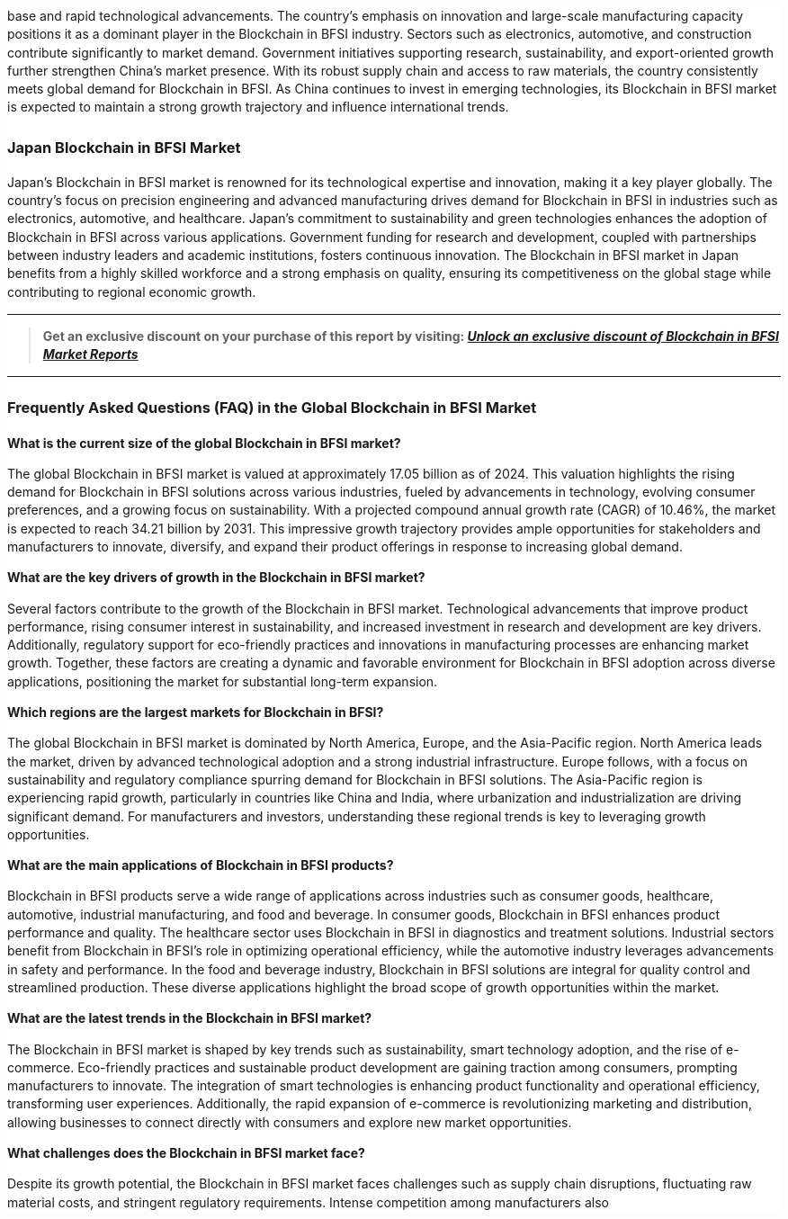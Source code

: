 base and rapid technological advancements. The country&rsquo;s emphasis on innovation and large-scale manufacturing capacity positions it as a dominant player in the Blockchain in BFSI industry. Sectors such as electronics, automotive, and construction contribute significantly to market demand. Government initiatives supporting research, sustainability, and export-oriented growth further strengthen China&rsquo;s market presence. With its robust supply chain and access to raw materials, the country consistently meets global demand for Blockchain in BFSI. As China continues to invest in emerging technologies, its Blockchain in BFSI market is expected to maintain a strong growth trajectory and influence international trends.</p><h3>Japan Blockchain in BFSI Market</h3><p>Japan&rsquo;s Blockchain in BFSI market is renowned for its technological expertise and innovation, making it a key player globally. The country&rsquo;s focus on precision engineering and advanced manufacturing drives demand for Blockchain in BFSI in industries such as electronics, automotive, and healthcare. Japan&rsquo;s commitment to sustainability and green technologies enhances the adoption of Blockchain in BFSI across various applications. Government funding for research and development, coupled with partnerships between industry leaders and academic institutions, fosters continuous innovation. The Blockchain in BFSI market in Japan benefits from a highly skilled workforce and a strong emphasis on quality, ensuring its competitiveness on the global stage while contributing to regional economic growth.</p><hr /><blockquote><p><strong>Get an exclusive discount on your purchase of this report by visiting: <em><a href="://marketresearchpulse.com/ask-for-discount/97026?utm_source=Github&amp;utm_medium=091">Unlock an exclusive discount of Blockchain in BFSI Market Reports</a></em>&nbsp;</strong></p></blockquote><hr /><h3>Frequently Asked Questions (FAQ) in the Global Blockchain in BFSI Market</h3><p><strong>What is the current size of the global Blockchain in BFSI market?</strong></p><p>The global Blockchain in BFSI market is valued at approximately 17.05 billion as of 2024. This valuation highlights the rising demand for Blockchain in BFSI solutions across various industries, fueled by advancements in technology, evolving consumer preferences, and a growing focus on sustainability. With a projected compound annual growth rate (CAGR) of 10.46%, the market is expected to reach 34.21 billion by 2031. This impressive growth trajectory provides ample opportunities for stakeholders and manufacturers to innovate, diversify, and expand their product offerings in response to increasing global demand.</p><p><strong>What are the key drivers of growth in the Blockchain in BFSI market?</strong></p><p>Several factors contribute to the growth of the Blockchain in BFSI market. Technological advancements that improve product performance, rising consumer interest in sustainability, and increased investment in research and development are key drivers. Additionally, regulatory support for eco-friendly practices and innovations in manufacturing processes are enhancing market growth. Together, these factors are creating a dynamic and favorable environment for Blockchain in BFSI adoption across diverse applications, positioning the market for substantial long-term expansion.</p><p><strong>Which regions are the largest markets for Blockchain in BFSI?</strong></p><p>The global Blockchain in BFSI market is dominated by North America, Europe, and the Asia-Pacific region. North America leads the market, driven by advanced technological adoption and a strong industrial infrastructure. Europe follows, with a focus on sustainability and regulatory compliance spurring demand for Blockchain in BFSI solutions. The Asia-Pacific region is experiencing rapid growth, particularly in countries like China and India, where urbanization and industrialization are driving significant demand. For manufacturers and investors, understanding these regional trends is key to leveraging growth opportunities.</p><p><strong>What are the main applications of Blockchain in BFSI products?</strong></p><p>Blockchain in BFSI products serve a wide range of applications across industries such as consumer goods, healthcare, automotive, industrial manufacturing, and food and beverage. In consumer goods, Blockchain in BFSI enhances product performance and quality. The healthcare sector uses Blockchain in BFSI in diagnostics and treatment solutions. Industrial sectors benefit from Blockchain in BFSI&rsquo;s role in optimizing operational efficiency, while the automotive industry leverages advancements in safety and performance. In the food and beverage industry, Blockchain in BFSI solutions are integral for quality control and streamlined production. These diverse applications highlight the broad scope of growth opportunities within the market.</p><p><strong>What are the latest trends in the Blockchain in BFSI market?</strong></p><p>The Blockchain in BFSI market is shaped by key trends such as sustainability, smart technology adoption, and the rise of e-commerce. Eco-friendly practices and sustainable product development are gaining traction among consumers, prompting manufacturers to innovate. The integration of smart technologies is enhancing product functionality and operational efficiency, transforming user experiences. Additionally, the rapid expansion of e-commerce is revolutionizing marketing and distribution, allowing businesses to connect directly with consumers and explore new market opportunities.</p><p><strong>What challenges does the Blockchain in BFSI market face?</strong></p><p>Despite its growth potential, the Blockchain in BFSI market faces challenges such as supply chain disruptions, fluctuating raw material costs, and stringent regulatory requirements. Intense competition among manufacturers also